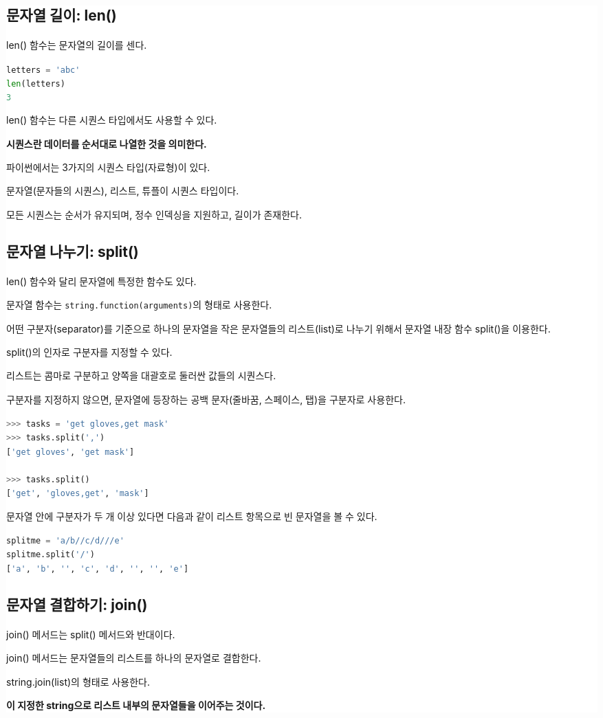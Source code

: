 ## 문자열 길이: len()
len() 함수는 문자열의 길이를 센다.

```python
letters = 'abc'
len(letters)
3
```

len() 함수는 다른 시퀀스 타입에서도 사용할 수 있다.

**시퀀스란 데이터를 순서대로 나열한 것을 의미한다.**

파이썬에서는 3가지의 시퀀스 타입(자료형)이 있다.

문자열(문자들의 시퀀스), 리스트, 튜플이 시퀀스 타입이다.

모든 시퀀스는 순서가 유지되며, 정수 인덱싱을 지원하고, 길이가 존재한다.

## 문자열 나누기: split()
len() 함수와 달리 문자열에 특정한 함수도 있다.

문자열 함수는 `string.function(arguments)`의 형태로 사용한다.

어떤 구분자(separator)를 기준으로 하나의 문자열을 작은 문자열들의 리스트(list)로 나누기 위해서 문자열 내장 함수 split()을 이용한다.

split()의 인자로 구분자를 지정할 수 있다.

리스트는 콤마로 구분하고 양쪽을 대괄호로 둘러싼 값들의 시퀀스다.

구분자를 지정하지 않으면, 문자열에 등장하는 공백 문자(줄바꿈, 스페이스, 탭)을 구분자로 사용한다.

```python
>>> tasks = 'get gloves,get mask'
>>> tasks.split(',')
['get gloves', 'get mask']

>>> tasks.split()
['get', 'gloves,get', 'mask']
```

문자열 안에 구분자가 두 개 이상 있다면 다음과 같이 리스트 항목으로 빈 문자열을 볼 수 있다.

```python
splitme = 'a/b//c/d///e'
splitme.split('/')
['a', 'b', '', 'c', 'd', '', '', 'e']
```

## 문자열 결합하기: join()
join() 메서드는 split() 메서드와 반대이다.

join() 메서드는 문자열들의 리스트를 하나의 문자열로 결합한다.

string.join(list)의 형태로 사용한다.

**이 지정한 string으로 리스트 내부의 문자열들을 이어주는 것이다.**
